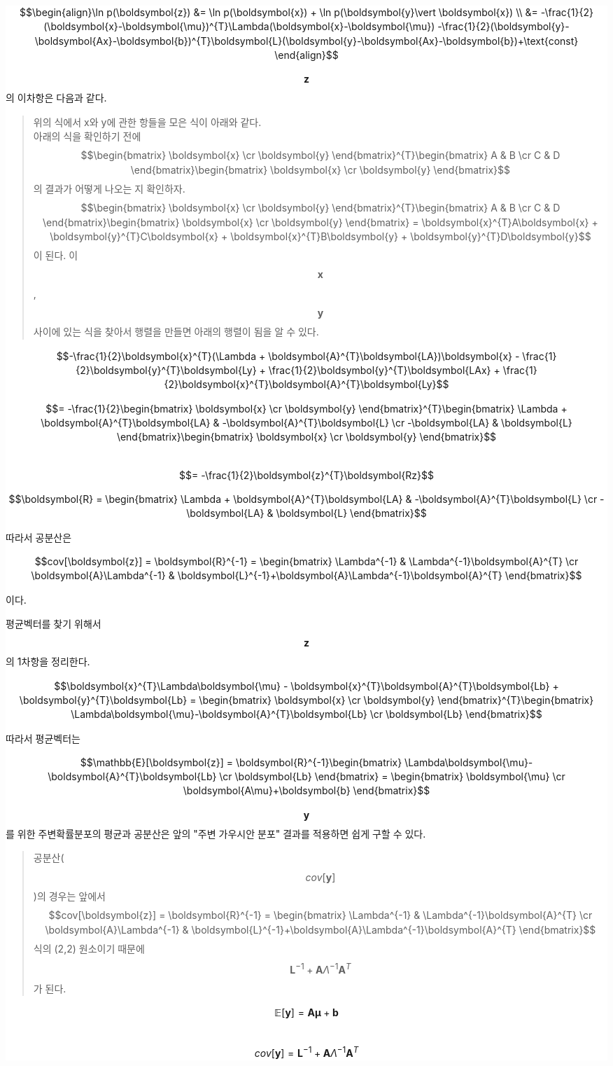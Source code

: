 $$\begin{align}\ln p(\boldsymbol{z}) &= \ln p(\boldsymbol{x}) + \ln p(\boldsymbol{y}\vert \boldsymbol{x}) \\ &= -\frac{1}{2}(\boldsymbol{x}-\boldsymbol{\mu})^{T}\Lambda(\boldsymbol{x}-\boldsymbol{\mu}) -\frac{1}{2}(\boldsymbol{y}-\boldsymbol{Ax}-\boldsymbol{b})^{T}\boldsymbol{L}(\boldsymbol{y}-\boldsymbol{Ax}-\boldsymbol{b})+\text{const}   \end{align}$$  

$$\boldsymbol{z}$$의 이차항은 다음과 같다.  

> 위의 식에서 x와 y에 관한 항들을 모은 식이 아래와 같다.  
> 아래의 식을 확인하기 전에 $$\begin{bmatrix} \boldsymbol{x} \cr \boldsymbol{y} \end{bmatrix}^{T}\begin{bmatrix} A & B \cr C & D \end{bmatrix}\begin{bmatrix} \boldsymbol{x} \cr \boldsymbol{y} \end{bmatrix}$$의 결과가 어떻게 나오는 지 확인하자.  
> $$\begin{bmatrix} \boldsymbol{x} \cr \boldsymbol{y} \end{bmatrix}^{T}\begin{bmatrix} A & B \cr C & D \end{bmatrix}\begin{bmatrix} \boldsymbol{x} \cr \boldsymbol{y} \end{bmatrix} = \boldsymbol{x}^{T}A\boldsymbol{x} + \boldsymbol{y}^{T}C\boldsymbol{x} + \boldsymbol{x}^{T}B\boldsymbol{y} + \boldsymbol{y}^{T}D\boldsymbol{y}$$이 된다. 이 $$\boldsymbol{x}$$, $$\boldsymbol{y}$$ 사이에 있는 식을 찾아서 행렬을 만들면 아래의 행렬이 됨을 알 수 있다.  

$$-\frac{1}{2}\boldsymbol{x}^{T}(\Lambda + \boldsymbol{A}^{T}\boldsymbol{LA})\boldsymbol{x} - \frac{1}{2}\boldsymbol{y}^{T}\boldsymbol{Ly} + \frac{1}{2}\boldsymbol{y}^{T}\boldsymbol{LAx} + \frac{1}{2}\boldsymbol{x}^{T}\boldsymbol{A}^{T}\boldsymbol{Ly}$$  

$$= -\frac{1}{2}\begin{bmatrix} \boldsymbol{x} \cr \boldsymbol{y} \end{bmatrix}^{T}\begin{bmatrix} \Lambda + \boldsymbol{A}^{T}\boldsymbol{LA} & -\boldsymbol{A}^{T}\boldsymbol{L} \cr -\boldsymbol{LA} & \boldsymbol{L} \end{bmatrix}\begin{bmatrix} \boldsymbol{x} \cr \boldsymbol{y} \end{bmatrix}$$  
$$= -\frac{1}{2}\boldsymbol{z}^{T}\boldsymbol{Rz}$$  

$$\boldsymbol{R} = \begin{bmatrix} \Lambda + \boldsymbol{A}^{T}\boldsymbol{LA} & -\boldsymbol{A}^{T}\boldsymbol{L} \cr -\boldsymbol{LA} & \boldsymbol{L} \end{bmatrix}$$

따라서 공분산은  

$$cov[\boldsymbol{z}] = \boldsymbol{R}^{-1} = \begin{bmatrix} \Lambda^{-1} & \Lambda^{-1}\boldsymbol{A}^{T} \cr \boldsymbol{A}\Lambda^{-1} & \boldsymbol{L}^{-1}+\boldsymbol{A}\Lambda^{-1}\boldsymbol{A}^{T} \end{bmatrix}$$  

이다.  

평균벡터를 찾기 위해서 $$\boldsymbol{z}$$의 1차항을 정리한다.  

$$\boldsymbol{x}^{T}\Lambda\boldsymbol{\mu} - \boldsymbol{x}^{T}\boldsymbol{A}^{T}\boldsymbol{Lb} + \boldsymbol{y}^{T}\boldsymbol{Lb} = \begin{bmatrix} \boldsymbol{x} \cr \boldsymbol{y} \end{bmatrix}^{T}\begin{bmatrix} \Lambda\boldsymbol{\mu}-\boldsymbol{A}^{T}\boldsymbol{Lb} \cr \boldsymbol{Lb} \end{bmatrix}$$  

따라서 평균벡터는  

$$\mathbb{E}[\boldsymbol{z}] = \boldsymbol{R}^{-1}\begin{bmatrix} \Lambda\boldsymbol{\mu}-\boldsymbol{A}^{T}\boldsymbol{Lb} \cr \boldsymbol{Lb} \end{bmatrix} = \begin{bmatrix} \boldsymbol{\mu} \cr \boldsymbol{A\mu}+\boldsymbol{b} \end{bmatrix}$$  

$$\boldsymbol{y}$$를 위한 주변확률분포의 평균과 공분산은 앞의 "주변 가우시안 분포" 결과를 적용하면 쉽게 구할 수 있다.  

> 공분산($$cov[\boldsymbol{y}]$$)의 경우는 앞에서 $$cov[\boldsymbol{z}] = \boldsymbol{R}^{-1} = \begin{bmatrix} \Lambda^{-1} & \Lambda^{-1}\boldsymbol{A}^{T} \cr \boldsymbol{A}\Lambda^{-1} & \boldsymbol{L}^{-1}+\boldsymbol{A}\Lambda^{-1}\boldsymbol{A}^{T} \end{bmatrix}$$식의 (2,2) 원소이기 때문에 $$\boldsymbol{L}^{-1} + \boldsymbol{A}\Lambda^{-1}\boldsymbol{A}^{T}$$가 된다.  

$$\mathbb{E}[\boldsymbol{y}] = \boldsymbol{A\mu} + \boldsymbol{b}$$  
$$cov[\boldsymbol{y}] = \boldsymbol{L}^{-1} + \boldsymbol{A}\Lambda^{-1}\boldsymbol{A}^{T}$$  
